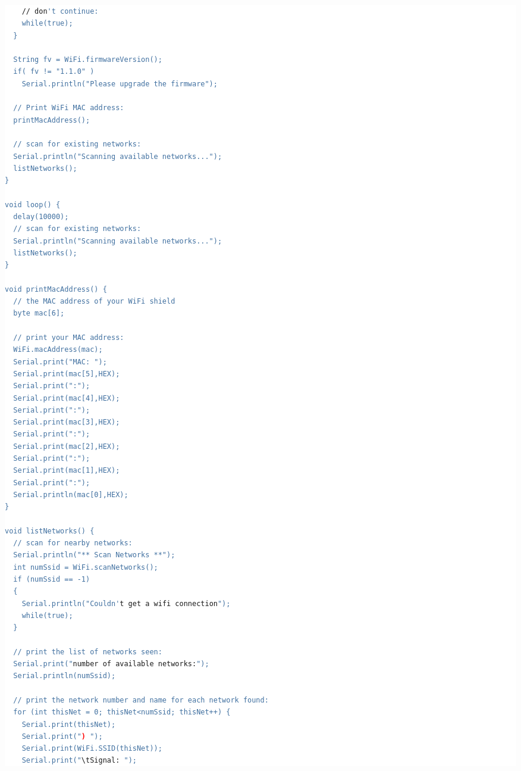 ```sh
    // don't continue:
    while(true);
  }

  String fv = WiFi.firmwareVersion();
  if( fv != "1.1.0" )
    Serial.println("Please upgrade the firmware");

  // Print WiFi MAC address:
  printMacAddress();

  // scan for existing networks:
  Serial.println("Scanning available networks...");
  listNetworks();
}

void loop() {
  delay(10000);
  // scan for existing networks:
  Serial.println("Scanning available networks...");
  listNetworks();
}

void printMacAddress() {
  // the MAC address of your WiFi shield
  byte mac[6];

  // print your MAC address:
  WiFi.macAddress(mac);
  Serial.print("MAC: ");
  Serial.print(mac[5],HEX);
  Serial.print(":");
  Serial.print(mac[4],HEX);
  Serial.print(":");
  Serial.print(mac[3],HEX);
  Serial.print(":");
  Serial.print(mac[2],HEX);
  Serial.print(":");
  Serial.print(mac[1],HEX);
  Serial.print(":");
  Serial.println(mac[0],HEX);
}

void listNetworks() {
  // scan for nearby networks:
  Serial.println("** Scan Networks **");
  int numSsid = WiFi.scanNetworks();
  if (numSsid == -1)
  {
    Serial.println("Couldn't get a wifi connection");
    while(true);
  }

  // print the list of networks seen:
  Serial.print("number of available networks:");
  Serial.println(numSsid);

  // print the network number and name for each network found:
  for (int thisNet = 0; thisNet<numSsid; thisNet++) {
    Serial.print(thisNet);
    Serial.print(") ");
    Serial.print(WiFi.SSID(thisNet));
    Serial.print("\tSignal: ");
```